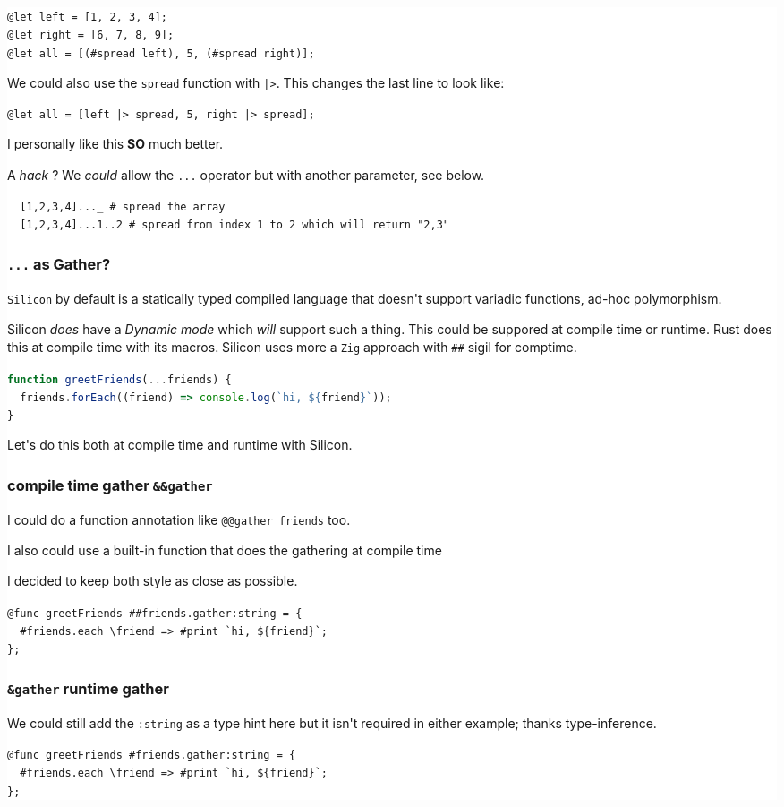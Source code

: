 ```silicon
@let left = [1, 2, 3, 4];
@let right = [6, 7, 8, 9];
@let all = [(#spread left), 5, (#spread right)];
```

We could also use the `spread` function with `|>`. This changes the last line to look like:

```silicon
@let all = [left |> spread, 5, right |> spread];
```

I personally like this **SO** much better.

A _hack_ ? We _could_ allow the `...` operator but with another parameter, see below.

```silicon
  [1,2,3,4]..._ # spread the array
  [1,2,3,4]...1..2 # spread from index 1 to 2 which will return "2,3"
 ```

### `...` as Gather?

`Silicon` by default is a statically typed compiled language that doesn't support variadic functions, ad-hoc polymorphism.

Silicon _does_ have a _Dynamic mode_ which _will_ support such a thing. This could be suppored at compile time or runtime. Rust does this at compile time with its macros. Silicon uses more a `Zig` approach with `##` sigil for comptime.

```javascript
function greetFriends(...friends) {
  friends.forEach((friend) => console.log(`hi, ${friend}`));
}
```

Let's do this both at compile time and runtime with Silicon.

### compile time gather `&&gather`

I could do a function annotation like `@@gather friends` too.

I also could use a built-in function that does the gathering at compile time

I decided to keep both style as close as possible.

```silicon
@func greetFriends ##friends.gather:string = {
  #friends.each \friend => #print `hi, ${friend}`;
};
```

### `&gather` runtime gather

We could still add the `:string` as a type hint here but it isn't required in either example; thanks type-inference.

```
@func greetFriends #friends.gather:string = {
  #friends.each \friend => #print `hi, ${friend}`;
};
```
